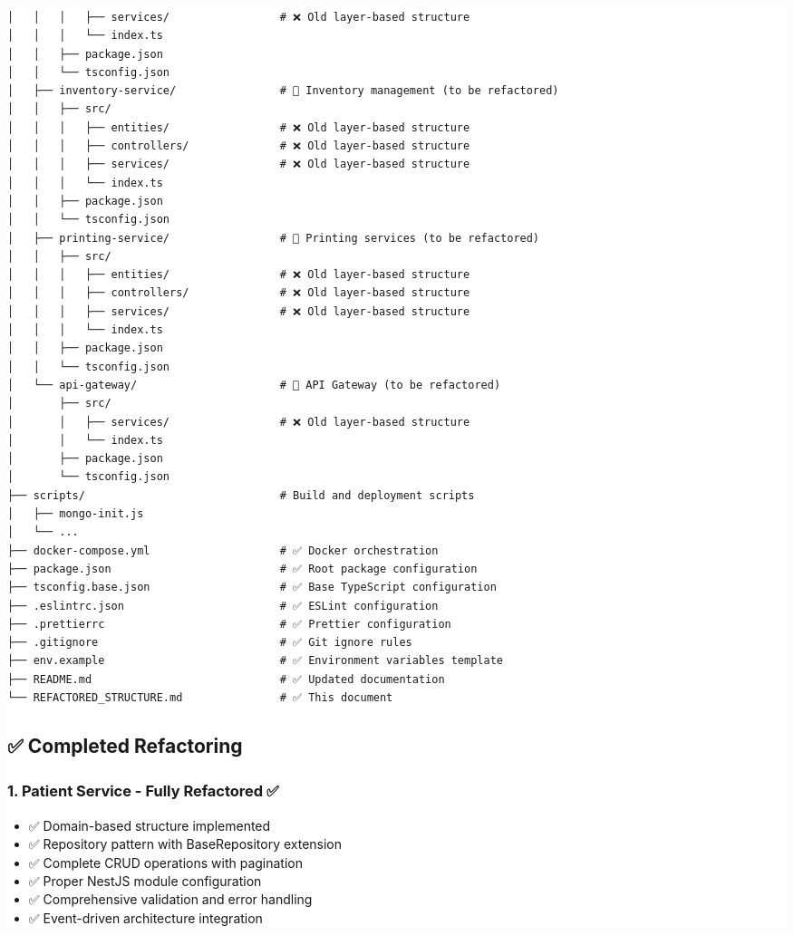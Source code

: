 ```
│   │   │   ├── services/                 # ❌ Old layer-based structure
│   │   │   └── index.ts
│   │   ├── package.json
│   │   └── tsconfig.json
│   ├── inventory-service/                # 🔄 Inventory management (to be refactored)
│   │   ├── src/
│   │   │   ├── entities/                 # ❌ Old layer-based structure
│   │   │   ├── controllers/              # ❌ Old layer-based structure
│   │   │   ├── services/                 # ❌ Old layer-based structure
│   │   │   └── index.ts
│   │   ├── package.json
│   │   └── tsconfig.json
│   ├── printing-service/                 # 🔄 Printing services (to be refactored)
│   │   ├── src/
│   │   │   ├── entities/                 # ❌ Old layer-based structure
│   │   │   ├── controllers/              # ❌ Old layer-based structure
│   │   │   ├── services/                 # ❌ Old layer-based structure
│   │   │   └── index.ts
│   │   ├── package.json
│   │   └── tsconfig.json
│   └── api-gateway/                      # 🔄 API Gateway (to be refactored)
│       ├── src/
│       │   ├── services/                 # ❌ Old layer-based structure
│       │   └── index.ts
│       ├── package.json
│       └── tsconfig.json
├── scripts/                              # Build and deployment scripts
│   ├── mongo-init.js
│   └── ...
├── docker-compose.yml                    # ✅ Docker orchestration
├── package.json                          # ✅ Root package configuration
├── tsconfig.base.json                    # ✅ Base TypeScript configuration
├── .eslintrc.json                        # ✅ ESLint configuration
├── .prettierrc                           # ✅ Prettier configuration
├── .gitignore                            # ✅ Git ignore rules
├── env.example                           # ✅ Environment variables template
├── README.md                             # ✅ Updated documentation
└── REFACTORED_STRUCTURE.md               # ✅ This document
```

## ✅ Completed Refactoring

### 1. **Patient Service** - Fully Refactored ✅

- ✅ Domain-based structure implemented
- ✅ Repository pattern with BaseRepository extension
- ✅ Complete CRUD operations with pagination
- ✅ Proper NestJS module configuration
- ✅ Comprehensive validation and error handling
- ✅ Event-driven architecture integration
